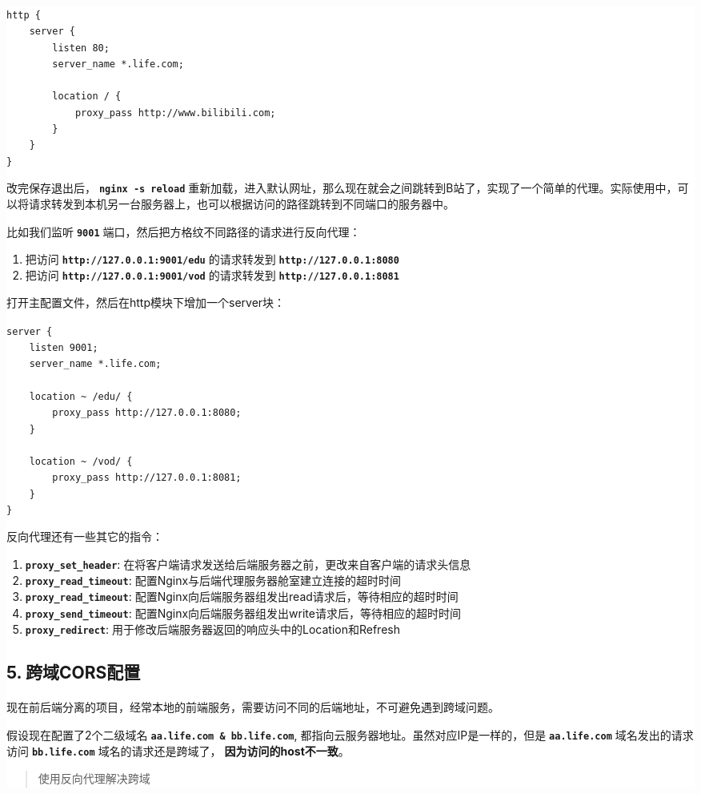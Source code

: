 ```nginx
http {
	server {
		listen 80;
		server_name *.life.com;
		
		location / {
			proxy_pass http://www.bilibili.com;
		}
	}
}
```

改完保存退出后， **`nginx -s reload`** 重新加载，进入默认网址，那么现在就会之间跳转到B站了，实现了一个简单的代理。实际使用中，可以将请求转发到本机另一台服务器上，也可以根据访问的路径跳转到不同端口的服务器中。

比如我们监听 **`9001`** 端口，然后把方格纹不同路径的请求进行反向代理：

1. 把访问 **`http://127.0.0.1:9001/edu`** 的请求转发到 **`http://127.0.0.1:8080`**
2. 把访问 **`http://127.0.0.1:9001/vod`** 的请求转发到 **`http://127.0.0.1:8081`**

打开主配置文件，然后在http模块下增加一个server块：

```nginx
server {
	listen 9001;
	server_name *.life.com;
	
	location ~ /edu/ {
		proxy_pass http://127.0.0.1:8080;
	}
	
	location ~ /vod/ {
		proxy_pass http://127.0.0.1:8081;
	}
}
```

反向代理还有一些其它的指令：

1. **`proxy_set_header`**: 在将客户端请求发送给后端服务器之前，更改来自客户端的请求头信息
2. **`proxy_read_timeout`**: 配置Nginx与后端代理服务器舱室建立连接的超时时间
3. **`proxy_read_timeout`**: 配置Nginx向后端服务器组发出read请求后，等待相应的超时时间
4. **`proxy_send_timeout`**: 配置Nginx向后端服务器组发出write请求后，等待相应的超时时间
5. **`proxy_redirect`**: 用于修改后端服务器返回的响应头中的Location和Refresh



## 5. 跨域CORS配置

现在前后端分离的项目，经常本地的前端服务，需要访问不同的后端地址，不可避免遇到跨域问题。

假设现在配置了2个二级域名 **`aa.life.com & bb.life.com`**, 都指向云服务器地址。虽然对应IP是一样的，但是 **`aa.life.com`** 域名发出的请求访问 **`bb.life.com`** 域名的请求还是跨域了， **因为访问的host不一致**。



> 使用反向代理解决跨域

